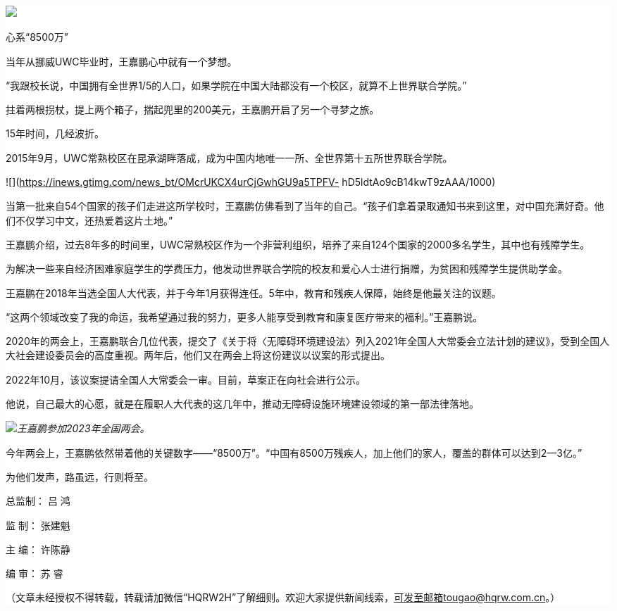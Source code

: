 ![](https://inews.gtimg.com/news_bt/OmYTICMlMoLnEiqC42ysOVdbNSWqCkA2csdpQPoha2AtoAA/1000)

心系“8500万”

当年从挪威UWC毕业时，王嘉鹏心中就有一个梦想。

“我跟校长说，中国拥有全世界1/5的人口，如果学院在中国大陆都没有一个校区，就算不上世界联合学院。”

拄着两根拐杖，提上两个箱子，揣起兜里的200美元，王嘉鹏开启了另一个寻梦之旅。

15年时间，几经波折。

2015年9月，UWC常熟校区在昆承湖畔落成，成为中国内地唯一一所、全世界第十五所世界联合学院。

![](https://inews.gtimg.com/news_bt/OMcrUKCX4urCjGwhGU9a5TPFV-
hD5ldtAo9cB14kwT9zAAA/1000)

当第一批来自54个国家的孩子们走进这所学校时，王嘉鹏仿佛看到了当年的自己。“孩子们拿着录取通知书来到这里，对中国充满好奇。他们不仅学习中文，还热爱着这片土地。”

王嘉鹏介绍，过去8年多的时间里，UWC常熟校区作为一个非营利组织，培养了来自124个国家的2000多名学生，其中也有残障学生。

为解决一些来自经济困难家庭学生的学费压力，他发动世界联合学院的校友和爱心人士进行捐赠，为贫困和残障学生提供助学金。

王嘉鹏在2018年当选全国人大代表，并于今年1月获得连任。5年中，教育和残疾人保障，始终是他最关注的议题。

“这两个领域改变了我的命运，我希望通过我的努力，更多人能享受到教育和康复医疗带来的福利。”王嘉鹏说。

2020年的两会上，王嘉鹏联合几位代表，提交了《关于将〈无障碍环境建设法〉列入2021年全国人大常委会立法计划的建议》，受到全国人大社会建设委员会的高度重视。两年后，他们又在两会上将这份建议以议案的形式提出。

2022年10月，该议案提请全国人大常委会一审。目前，草案正在向社会进行公示。

他说，自己最大的心愿，就是在履职人大代表的这几年中，推动无障碍设施环境建设领域的第一部法律落地。

![](https://inews.gtimg.com/news_bt/O0F4-qM_5n5BcNtlmbBNa3hQyEc-0TElxTdj1DJGDan68AA/1000)_王嘉鹏参加2023年全国两会。_

今年两会上，王嘉鹏依然带着他的关键数字——“8500万”。“中国有8500万残疾人，加上他们的家人，覆盖的群体可以达到2—3亿。”

为他们发声，路虽远，行则将至。

总监制： 吕 鸿

监 制： 张建魁

主 编： 许陈静

编 审： 苏 睿

（文章未经授权不得转载，转载请加微信“HQRW2H”了解细则。欢迎大家提供新闻线索，可发至邮箱tougao@hqrw.com.cn。）

